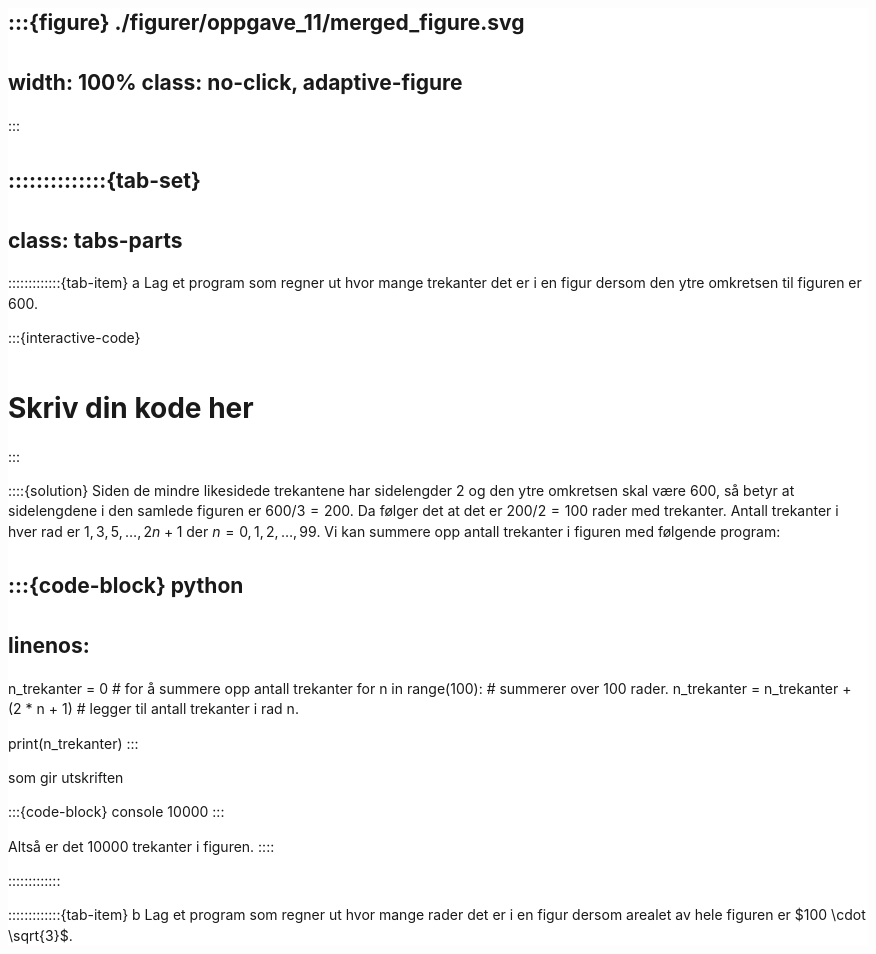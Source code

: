 :::{figure} ./figurer/oppgave_11/merged_figure.svg
---
width: 100%
class: no-click, adaptive-figure
---
:::


::::::::::::::{tab-set}
---
class: tabs-parts
---
:::::::::::::{tab-item} a
Lag et program som regner ut hvor mange trekanter det er i en figur dersom den ytre omkretsen til figuren er $600$. 


:::{interactive-code}
# Skriv din kode her 


:::

::::{solution}
Siden de mindre likesidede trekantene har sidelengder $2$ og den ytre omkretsen skal være $600$, så betyr at sidelengdene i den samlede figuren er $600 / 3 = 200$. Da følger det at det er $200 / 2 = 100$ rader med trekanter. Antall trekanter i hver rad er $1, 3, 5, \ldots, 2n + 1$ der $n = 0, 1, 2, \ldots, 99$. Vi kan summere opp antall trekanter i figuren med følgende program: 

:::{code-block} python
---
linenos:
---
n_trekanter = 0 # for å summere opp antall trekanter
for n in range(100): # summerer over 100 rader.
    n_trekanter = n_trekanter + (2 * n + 1) # legger til antall trekanter i rad n.
    
print(n_trekanter)
:::

som gir utskriften

:::{code-block} console
10000
:::

Altså er det 10000 trekanter i figuren.
::::

:::::::::::::


:::::::::::::{tab-item} b
Lag et program som regner ut hvor mange rader det er i en figur dersom arealet av hele figuren er $100 \cdot \sqrt{3}$.
